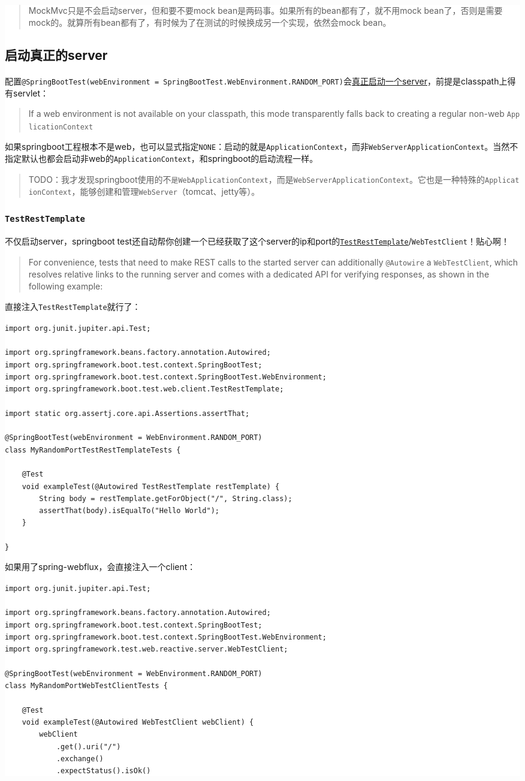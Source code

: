 > MockMvc只是不会启动server，但和要不要mock bean是两码事。如果所有的bean都有了，就不用mock bean了，否则是需要mock的。就算所有bean都有了，有时候为了在测试的时候换成另一个实现，依然会mock bean。

## 启动真正的server
配置`@SpringBootTest(webEnvironment = SpringBootTest.WebEnvironment.RANDOM_PORT)`会[真正启动一个server](https://docs.spring.io/spring-boot/docs/current/reference/html/features.html#features.testing.spring-boot-applications.with-running-server)，前提是classpath上得有servlet：
> If a web environment is not available on your classpath, this mode transparently falls back to creating a regular non-web `ApplicationContext`

如果springboot工程根本不是web，也可以显式指定`NONE`：启动的就是`ApplicationContext`，而非`WebServerApplicationContext`。当然不指定默认也都会启动非web的`ApplicationContext`，和springboot的启动流程一样。

> TODO：我才发现springboot使用的不`是WebApplicationContext`，而是`WebServerApplicationContext`。它也是一种特殊的`ApplicationContext`，能够创建和管理`WebServer`（tomcat、jetty等）。

### `TestRestTemplate`
不仅启动server，springboot test还自动帮你创建一个已经获取了这个server的ip和port的[`TestRestTemplate`](https://docs.spring.io/spring-boot/docs/current/reference/html/features.html#features.testing.utilities.test-rest-template)/`WebTestClient`！贴心啊！

> For convenience, tests that need to make REST calls to the started server can additionally `@Autowire` a `WebTestClient`, which resolves relative links to the running server and comes with a dedicated API for verifying responses, as shown in the following example:

直接注入`TestRestTemplate`就行了：
```
import org.junit.jupiter.api.Test;

import org.springframework.beans.factory.annotation.Autowired;
import org.springframework.boot.test.context.SpringBootTest;
import org.springframework.boot.test.context.SpringBootTest.WebEnvironment;
import org.springframework.boot.test.web.client.TestRestTemplate;

import static org.assertj.core.api.Assertions.assertThat;

@SpringBootTest(webEnvironment = WebEnvironment.RANDOM_PORT)
class MyRandomPortTestRestTemplateTests {

    @Test
    void exampleTest(@Autowired TestRestTemplate restTemplate) {
        String body = restTemplate.getForObject("/", String.class);
        assertThat(body).isEqualTo("Hello World");
    }

}
```
如果用了spring-webflux，会直接注入一个client：
```
import org.junit.jupiter.api.Test;

import org.springframework.beans.factory.annotation.Autowired;
import org.springframework.boot.test.context.SpringBootTest;
import org.springframework.boot.test.context.SpringBootTest.WebEnvironment;
import org.springframework.test.web.reactive.server.WebTestClient;

@SpringBootTest(webEnvironment = WebEnvironment.RANDOM_PORT)
class MyRandomPortWebTestClientTests {

    @Test
    void exampleTest(@Autowired WebTestClient webClient) {
        webClient
            .get().uri("/")
            .exchange()
            .expectStatus().isOk()
```
